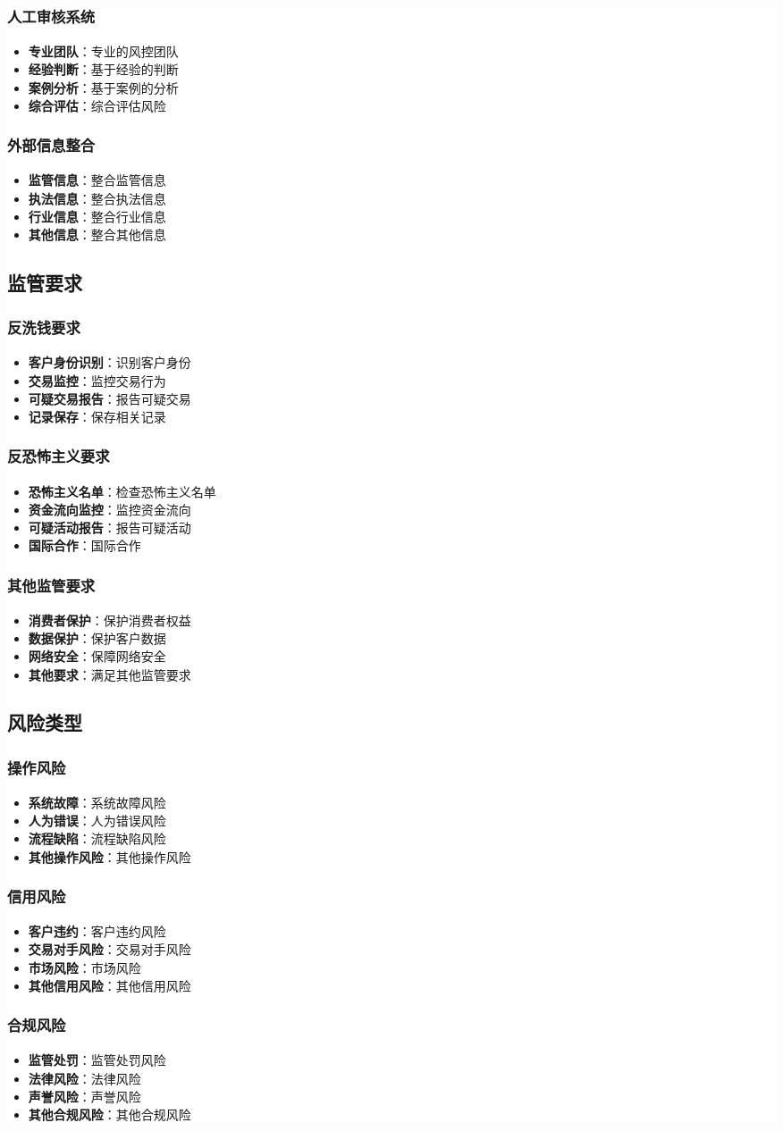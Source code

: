 ### 人工审核系统
- **专业团队**：专业的风控团队
- **经验判断**：基于经验的判断
- **案例分析**：基于案例的分析
- **综合评估**：综合评估风险

### 外部信息整合
- **监管信息**：整合监管信息
- **执法信息**：整合执法信息
- **行业信息**：整合行业信息
- **其他信息**：整合其他信息

## 监管要求

### 反洗钱要求
- **客户身份识别**：识别客户身份
- **交易监控**：监控交易行为
- **可疑交易报告**：报告可疑交易
- **记录保存**：保存相关记录

### 反恐怖主义要求
- **恐怖主义名单**：检查恐怖主义名单
- **资金流向监控**：监控资金流向
- **可疑活动报告**：报告可疑活动
- **国际合作**：国际合作

### 其他监管要求
- **消费者保护**：保护消费者权益
- **数据保护**：保护客户数据
- **网络安全**：保障网络安全
- **其他要求**：满足其他监管要求

## 风险类型

### 操作风险
- **系统故障**：系统故障风险
- **人为错误**：人为错误风险
- **流程缺陷**：流程缺陷风险
- **其他操作风险**：其他操作风险

### 信用风险
- **客户违约**：客户违约风险
- **交易对手风险**：交易对手风险
- **市场风险**：市场风险
- **其他信用风险**：其他信用风险

### 合规风险
- **监管处罚**：监管处罚风险
- **法律风险**：法律风险
- **声誉风险**：声誉风险
- **其他合规风险**：其他合规风险
